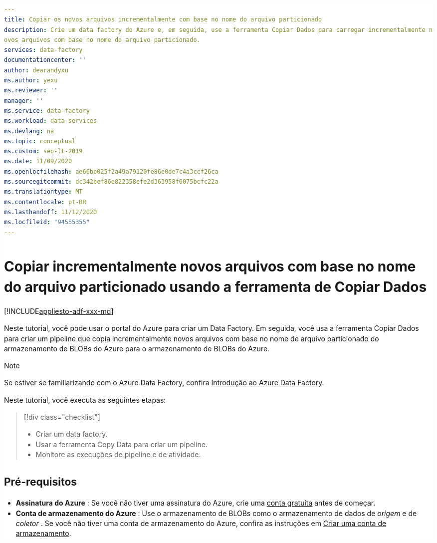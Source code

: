```yaml
---
title: Copiar os novos arquivos incrementalmente com base no nome do arquivo particionado
description: Crie um data factory do Azure e, em seguida, use a ferramenta Copiar Dados para carregar incrementalmente novos arquivos com base no nome do arquivo particionado.
services: data-factory
documentationcenter: ''
author: dearandyxu
ms.author: yexu
ms.reviewer: ''
manager: ''
ms.service: data-factory
ms.workload: data-services
ms.devlang: na
ms.topic: conceptual
ms.custom: seo-lt-2019
ms.date: 11/09/2020
ms.openlocfilehash: ae66bb025f2a49a79120fe86e0de7c4a3ccf26ca
ms.sourcegitcommit: dc342bef86e822358efe2d363958f6075bcfc22a
ms.translationtype: MT
ms.contentlocale: pt-BR
ms.lasthandoff: 11/12/2020
ms.locfileid: "94555355"
---
```

# <a name="incrementally-copy-new-files-based-on-time-partitioned-file-name-by-using-the-copy-data-tool"></a>Copiar incrementalmente novos arquivos com base no nome do arquivo particionado usando a ferramenta de Copiar Dados

[!INCLUDE[appliesto-adf-xxx-md](includes/appliesto-adf-xxx-md.md)]

Neste tutorial, você pode usar o portal do Azure para criar um Data Factory. Em seguida, você usa a ferramenta Copiar Dados para criar um pipeline que copia incrementalmente novos arquivos com base no nome de arquivo particionado do armazenamento de BLOBs do Azure para o armazenamento de BLOBs do Azure.

> [!NOTE]
> Se estiver se familiarizando com o Azure Data Factory, confira [Introdução ao Azure Data Factory](introduction.md).

Neste tutorial, você executa as seguintes etapas:

> [!div class="checklist"]
> * Criar um data factory.
> * Usar a ferramenta Copy Data para criar um pipeline.
> * Monitore as execuções de pipeline e de atividade.

## <a name="prerequisites"></a>Pré-requisitos

* **Assinatura do Azure** : Se você não tiver uma assinatura do Azure, crie uma [conta gratuita](https://azure.microsoft.com/free/) antes de começar.
* **Conta de armazenamento do Azure** : Use o armazenamento de BLOBs como o armazenamento de dados de _origem_  e de _coletor_ . Se você não tiver uma conta de armazenamento do Azure, confira as instruções em [Criar uma conta de armazenamento](../storage/common/storage-account-create.md).
